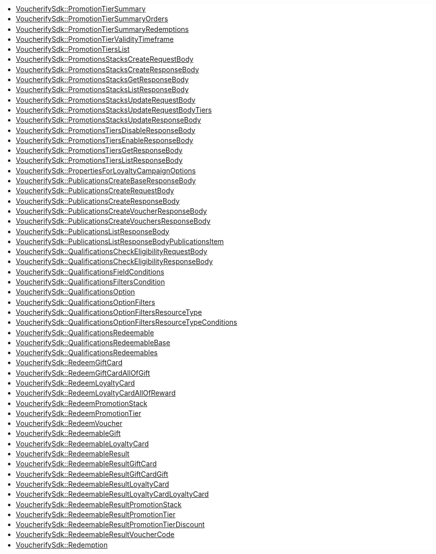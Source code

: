  - [VoucherifySdk::PromotionTierSummary](docs/PromotionTierSummary.md)
 - [VoucherifySdk::PromotionTierSummaryOrders](docs/PromotionTierSummaryOrders.md)
 - [VoucherifySdk::PromotionTierSummaryRedemptions](docs/PromotionTierSummaryRedemptions.md)
 - [VoucherifySdk::PromotionTierValidityTimeframe](docs/PromotionTierValidityTimeframe.md)
 - [VoucherifySdk::PromotionTiersList](docs/PromotionTiersList.md)
 - [VoucherifySdk::PromotionsStacksCreateRequestBody](docs/PromotionsStacksCreateRequestBody.md)
 - [VoucherifySdk::PromotionsStacksCreateResponseBody](docs/PromotionsStacksCreateResponseBody.md)
 - [VoucherifySdk::PromotionsStacksGetResponseBody](docs/PromotionsStacksGetResponseBody.md)
 - [VoucherifySdk::PromotionsStacksListResponseBody](docs/PromotionsStacksListResponseBody.md)
 - [VoucherifySdk::PromotionsStacksUpdateRequestBody](docs/PromotionsStacksUpdateRequestBody.md)
 - [VoucherifySdk::PromotionsStacksUpdateRequestBodyTiers](docs/PromotionsStacksUpdateRequestBodyTiers.md)
 - [VoucherifySdk::PromotionsStacksUpdateResponseBody](docs/PromotionsStacksUpdateResponseBody.md)
 - [VoucherifySdk::PromotionsTiersDisableResponseBody](docs/PromotionsTiersDisableResponseBody.md)
 - [VoucherifySdk::PromotionsTiersEnableResponseBody](docs/PromotionsTiersEnableResponseBody.md)
 - [VoucherifySdk::PromotionsTiersGetResponseBody](docs/PromotionsTiersGetResponseBody.md)
 - [VoucherifySdk::PromotionsTiersListResponseBody](docs/PromotionsTiersListResponseBody.md)
 - [VoucherifySdk::PropertiesForLoyaltyCampaignOptions](docs/PropertiesForLoyaltyCampaignOptions.md)
 - [VoucherifySdk::PublicationsCreateBaseResponseBody](docs/PublicationsCreateBaseResponseBody.md)
 - [VoucherifySdk::PublicationsCreateRequestBody](docs/PublicationsCreateRequestBody.md)
 - [VoucherifySdk::PublicationsCreateResponseBody](docs/PublicationsCreateResponseBody.md)
 - [VoucherifySdk::PublicationsCreateVoucherResponseBody](docs/PublicationsCreateVoucherResponseBody.md)
 - [VoucherifySdk::PublicationsCreateVouchersResponseBody](docs/PublicationsCreateVouchersResponseBody.md)
 - [VoucherifySdk::PublicationsListResponseBody](docs/PublicationsListResponseBody.md)
 - [VoucherifySdk::PublicationsListResponseBodyPublicationsItem](docs/PublicationsListResponseBodyPublicationsItem.md)
 - [VoucherifySdk::QualificationsCheckEligibilityRequestBody](docs/QualificationsCheckEligibilityRequestBody.md)
 - [VoucherifySdk::QualificationsCheckEligibilityResponseBody](docs/QualificationsCheckEligibilityResponseBody.md)
 - [VoucherifySdk::QualificationsFieldConditions](docs/QualificationsFieldConditions.md)
 - [VoucherifySdk::QualificationsFiltersCondition](docs/QualificationsFiltersCondition.md)
 - [VoucherifySdk::QualificationsOption](docs/QualificationsOption.md)
 - [VoucherifySdk::QualificationsOptionFilters](docs/QualificationsOptionFilters.md)
 - [VoucherifySdk::QualificationsOptionFiltersResourceType](docs/QualificationsOptionFiltersResourceType.md)
 - [VoucherifySdk::QualificationsOptionFiltersResourceTypeConditions](docs/QualificationsOptionFiltersResourceTypeConditions.md)
 - [VoucherifySdk::QualificationsRedeemable](docs/QualificationsRedeemable.md)
 - [VoucherifySdk::QualificationsRedeemableBase](docs/QualificationsRedeemableBase.md)
 - [VoucherifySdk::QualificationsRedeemables](docs/QualificationsRedeemables.md)
 - [VoucherifySdk::RedeemGiftCard](docs/RedeemGiftCard.md)
 - [VoucherifySdk::RedeemGiftCardAllOfGift](docs/RedeemGiftCardAllOfGift.md)
 - [VoucherifySdk::RedeemLoyaltyCard](docs/RedeemLoyaltyCard.md)
 - [VoucherifySdk::RedeemLoyaltyCardAllOfReward](docs/RedeemLoyaltyCardAllOfReward.md)
 - [VoucherifySdk::RedeemPromotionStack](docs/RedeemPromotionStack.md)
 - [VoucherifySdk::RedeemPromotionTier](docs/RedeemPromotionTier.md)
 - [VoucherifySdk::RedeemVoucher](docs/RedeemVoucher.md)
 - [VoucherifySdk::RedeemableGift](docs/RedeemableGift.md)
 - [VoucherifySdk::RedeemableLoyaltyCard](docs/RedeemableLoyaltyCard.md)
 - [VoucherifySdk::RedeemableResult](docs/RedeemableResult.md)
 - [VoucherifySdk::RedeemableResultGiftCard](docs/RedeemableResultGiftCard.md)
 - [VoucherifySdk::RedeemableResultGiftCardGift](docs/RedeemableResultGiftCardGift.md)
 - [VoucherifySdk::RedeemableResultLoyaltyCard](docs/RedeemableResultLoyaltyCard.md)
 - [VoucherifySdk::RedeemableResultLoyaltyCardLoyaltyCard](docs/RedeemableResultLoyaltyCardLoyaltyCard.md)
 - [VoucherifySdk::RedeemableResultPromotionStack](docs/RedeemableResultPromotionStack.md)
 - [VoucherifySdk::RedeemableResultPromotionTier](docs/RedeemableResultPromotionTier.md)
 - [VoucherifySdk::RedeemableResultPromotionTierDiscount](docs/RedeemableResultPromotionTierDiscount.md)
 - [VoucherifySdk::RedeemableResultVoucherCode](docs/RedeemableResultVoucherCode.md)
 - [VoucherifySdk::Redemption](docs/Redemption.md)